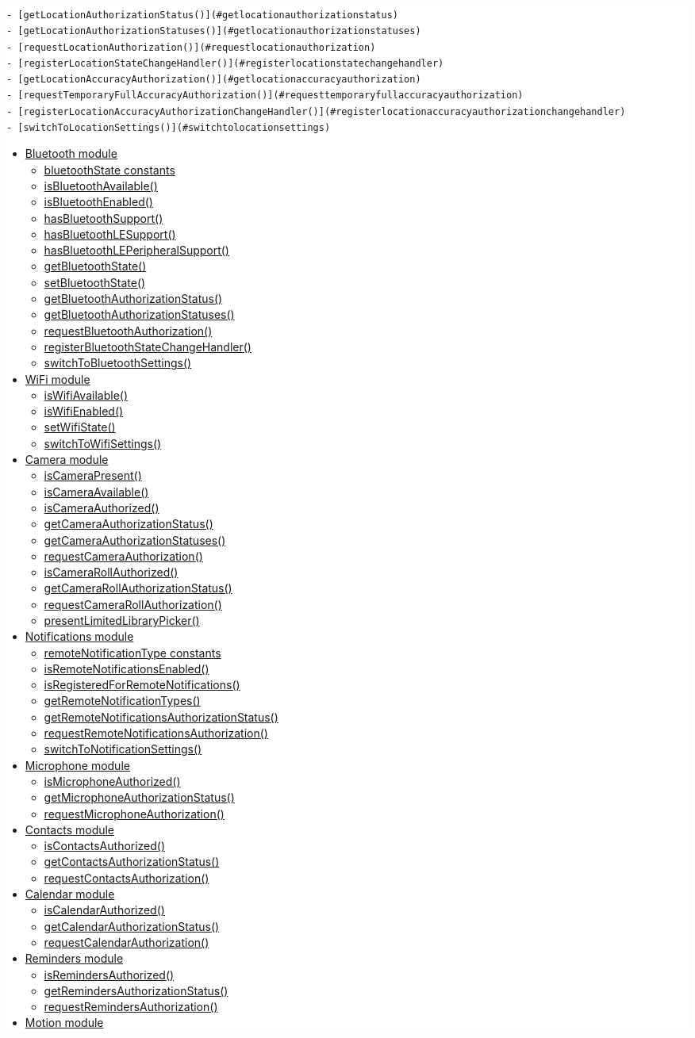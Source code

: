     - [getLocationAuthorizationStatus()](#getlocationauthorizationstatus)
    - [getLocationAuthorizationStatuses()](#getlocationauthorizationstatuses)
    - [requestLocationAuthorization()](#requestlocationauthorization)
    - [registerLocationStateChangeHandler()](#registerlocationstatechangehandler)
    - [getLocationAccuracyAuthorization()](#getlocationaccuracyauthorization)
    - [requestTemporaryFullAccuracyAuthorization()](#requesttemporaryfullaccuracyauthorization)
    - [registerLocationAccuracyAuthorizationChangeHandler()](#registerlocationaccuracyauthorizationchangehandler)
    - [switchToLocationSettings()](#switchtolocationsettings)
  - [Bluetooth module](#bluetooth-module)
    - [bluetoothState constants](#bluetoothstate-constants)
    - [isBluetoothAvailable()](#isbluetoothavailable)
    - [isBluetoothEnabled()](#isbluetoothenabled)
    - [hasBluetoothSupport()](#hasbluetoothsupport)
    - [hasBluetoothLESupport()](#hasbluetoothlesupport)
    - [hasBluetoothLEPeripheralSupport()](#hasbluetoothleperipheralsupport)
    - [getBluetoothState()](#getbluetoothstate)
    - [setBluetoothState()](#setbluetoothstate)
    - [getBluetoothAuthorizationStatus()](#getbluetoothauthorizationstatus)
    - [getBluetoothAuthorizationStatuses()](#getbluetoothauthorizationstatuses)
    - [requestBluetoothAuthorization()](#requestbluetoothauthorization)
    - [registerBluetoothStateChangeHandler()](#registerbluetoothstatechangehandler)
    - [switchToBluetoothSettings()](#switchtobluetoothsettings)
  - [WiFi module](#wifi-module)
    - [isWifiAvailable()](#iswifiavailable)
    - [isWifiEnabled()](#iswifienabled)
    - [setWifiState()](#setwifistate)
    - [switchToWifiSettings()](#switchtowifisettings)
  - [Camera module](#camera-module)
    - [isCameraPresent()](#iscamerapresent)
    - [isCameraAvailable()](#iscameraavailable)
    - [isCameraAuthorized()](#iscameraauthorized)
    - [getCameraAuthorizationStatus()](#getcameraauthorizationstatus)
    - [getCameraAuthorizationStatuses()](#getcameraauthorizationstatuses)
    - [requestCameraAuthorization()](#requestcameraauthorization)
    - [isCameraRollAuthorized()](#iscamerarollauthorized)
    - [getCameraRollAuthorizationStatus()](#getcamerarollauthorizationstatus)
    - [requestCameraRollAuthorization()](#requestcamerarollauthorization)
    - [presentLimitedLibraryPicker()](#presentlimitedlibrarypicker)
  - [Notifications module](#notifications-module)
    - [remoteNotificationType constants](#remotenotificationtype-constants)
    - [isRemoteNotificationsEnabled()](#isremotenotificationsenabled)
    - [isRegisteredForRemoteNotifications()](#isregisteredforremotenotifications)
    - [getRemoteNotificationTypes()](#getremotenotificationtypes)
    - [getRemoteNotificationsAuthorizationStatus()](#getremotenotificationsauthorizationstatus)
    - [requestRemoteNotificationsAuthorization()](#requestremotenotificationsauthorization)
    - [switchToNotificationSettings()](#switchtonotificationsettings)
  - [Microphone module](#microphone-module)
    - [isMicrophoneAuthorized()](#ismicrophoneauthorized)
    - [getMicrophoneAuthorizationStatus()](#getmicrophoneauthorizationstatus)
    - [requestMicrophoneAuthorization()](#requestmicrophoneauthorization)
  - [Contacts module](#contacts-module)
    - [isContactsAuthorized()](#iscontactsauthorized)
    - [getContactsAuthorizationStatus()](#getcontactsauthorizationstatus)
    - [requestContactsAuthorization()](#requestcontactsauthorization)
  - [Calendar module](#calendar-module)
    - [isCalendarAuthorized()](#iscalendarauthorized)
    - [getCalendarAuthorizationStatus()](#getcalendarauthorizationstatus)
    - [requestCalendarAuthorization()](#requestcalendarauthorization)
  - [Reminders module](#reminders-module)
    - [isRemindersAuthorized()](#isremindersauthorized)
    - [getRemindersAuthorizationStatus()](#getremindersauthorizationstatus)
    - [requestRemindersAuthorization()](#requestremindersauthorization)
  - [Motion module](#motion-module)